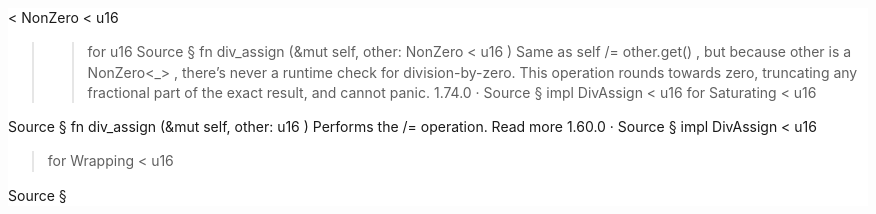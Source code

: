 <
NonZero
<
u16
>> for
u16
Source
§
fn
div_assign
(&mut self, other:
NonZero
<
u16
>)
Same as
self /= other.get()
, but because
other
is a
NonZero<_>
,
there’s never a runtime check for division-by-zero.
This operation rounds towards zero, truncating any fractional
part of the exact result, and cannot panic.
1.74.0
·
Source
§
impl
DivAssign
<
u16
> for
Saturating
<
u16
>
Source
§
fn
div_assign
(&mut self, other:
u16
)
Performs the
/=
operation.
Read more
1.60.0
·
Source
§
impl
DivAssign
<
u16
> for
Wrapping
<
u16
>
Source
§